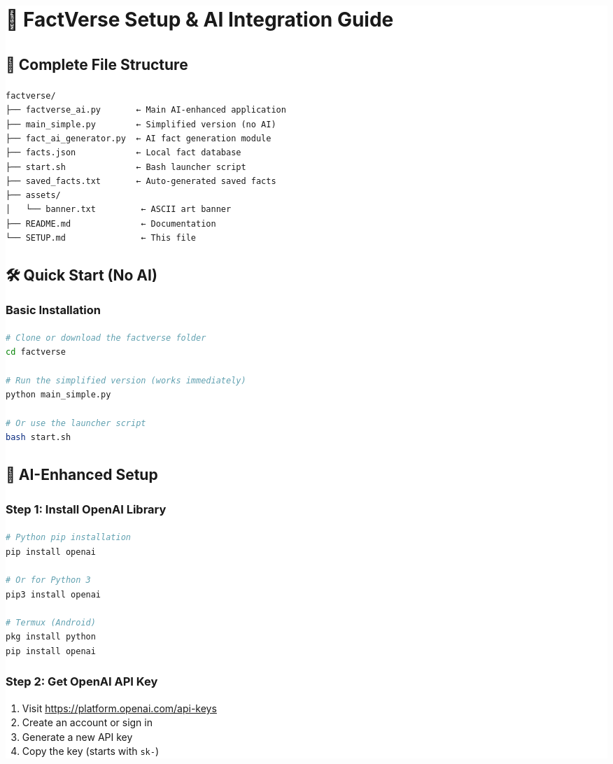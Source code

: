 # 🚀 FactVerse Setup & AI Integration Guide

## 📁 Complete File Structure
```
factverse/
├── factverse_ai.py       ← Main AI-enhanced application
├── main_simple.py        ← Simplified version (no AI)
├── fact_ai_generator.py  ← AI fact generation module
├── facts.json            ← Local fact database
├── start.sh              ← Bash launcher script
├── saved_facts.txt       ← Auto-generated saved facts
├── assets/
│   └── banner.txt         ← ASCII art banner
├── README.md              ← Documentation
└── SETUP.md               ← This file
```

## 🛠️ Quick Start (No AI)

### Basic Installation
```bash
# Clone or download the factverse folder
cd factverse

# Run the simplified version (works immediately)
python main_simple.py

# Or use the launcher script
bash start.sh
```

## 🤖 AI-Enhanced Setup

### Step 1: Install OpenAI Library
```bash
# Python pip installation
pip install openai

# Or for Python 3
pip3 install openai

# Termux (Android)
pkg install python
pip install openai
```

### Step 2: Get OpenAI API Key
1. Visit https://platform.openai.com/api-keys
2. Create an account or sign in
3. Generate a new API key
4. Copy the key (starts with `sk-`)
